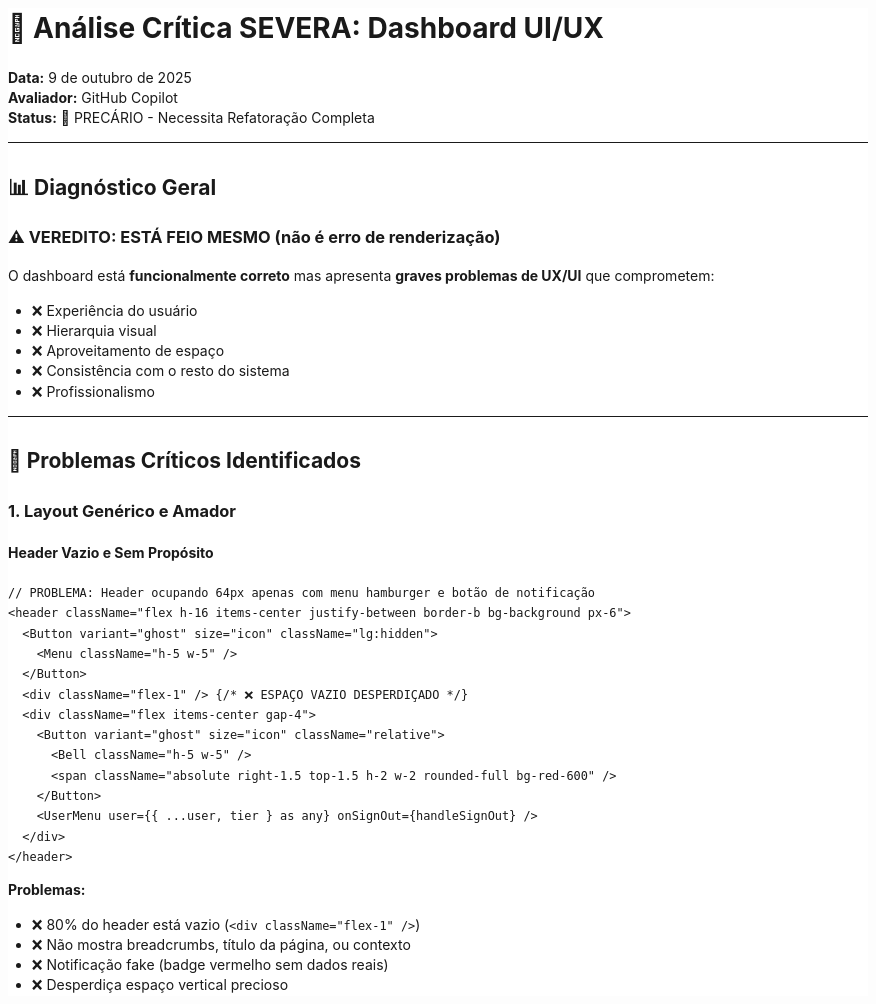 # 🔴 Análise Crítica SEVERA: Dashboard UI/UX

**Data:** 9 de outubro de 2025  
**Avaliador:** GitHub Copilot  
**Status:** 🚨 PRECÁRIO - Necessita Refatoração Completa

---

## 📊 Diagnóstico Geral

### ⚠️ VEREDITO: **ESTÁ FEIO MESMO** (não é erro de renderização)

O dashboard está **funcionalmente correto** mas apresenta **graves problemas de UX/UI** que comprometem:
- ❌ Experiência do usuário
- ❌ Hierarquia visual
- ❌ Aproveitamento de espaço
- ❌ Consistência com o resto do sistema
- ❌ Profissionalismo

---

## 🚨 Problemas Críticos Identificados

### **1. Layout Genérico e Amador**

#### **Header Vazio e Sem Propósito**
```tsx
// PROBLEMA: Header ocupando 64px apenas com menu hamburger e botão de notificação
<header className="flex h-16 items-center justify-between border-b bg-background px-6">
  <Button variant="ghost" size="icon" className="lg:hidden">
    <Menu className="h-5 w-5" />
  </Button>
  <div className="flex-1" /> {/* ❌ ESPAÇO VAZIO DESPERDIÇADO */}
  <div className="flex items-center gap-4">
    <Button variant="ghost" size="icon" className="relative">
      <Bell className="h-5 w-5" />
      <span className="absolute right-1.5 top-1.5 h-2 w-2 rounded-full bg-red-600" />
    </Button>
    <UserMenu user={{ ...user, tier } as any} onSignOut={handleSignOut} />
  </div>
</header>
```

**Problemas:**
- ❌ 80% do header está vazio (`<div className="flex-1" />`)
- ❌ Não mostra breadcrumbs, título da página, ou contexto
- ❌ Notificação fake (badge vermelho sem dados reais)
- ❌ Desperdiça espaço vertical precioso
